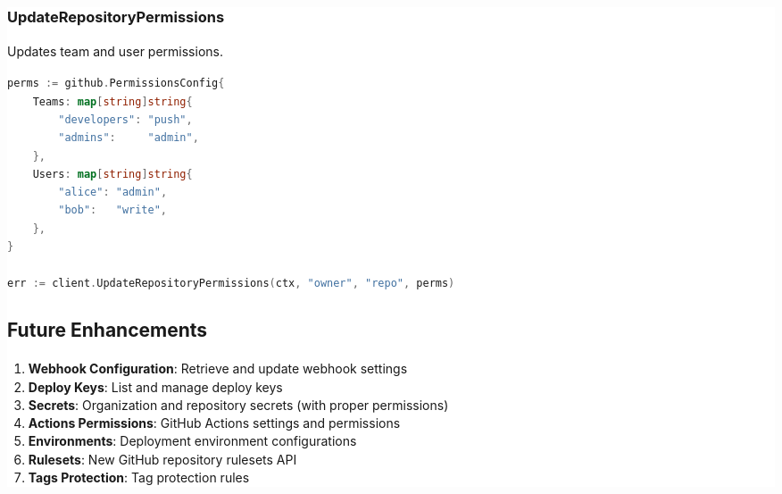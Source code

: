 ### UpdateRepositoryPermissions

Updates team and user permissions.

```go
perms := github.PermissionsConfig{
    Teams: map[string]string{
        "developers": "push",
        "admins":     "admin",
    },
    Users: map[string]string{
        "alice": "admin",
        "bob":   "write",
    },
}

err := client.UpdateRepositoryPermissions(ctx, "owner", "repo", perms)
```

## Future Enhancements

1. **Webhook Configuration**: Retrieve and update webhook settings
2. **Deploy Keys**: List and manage deploy keys
3. **Secrets**: Organization and repository secrets (with proper permissions)
4. **Actions Permissions**: GitHub Actions settings and permissions
5. **Environments**: Deployment environment configurations
6. **Rulesets**: New GitHub repository rulesets API
7. **Tags Protection**: Tag protection rules
